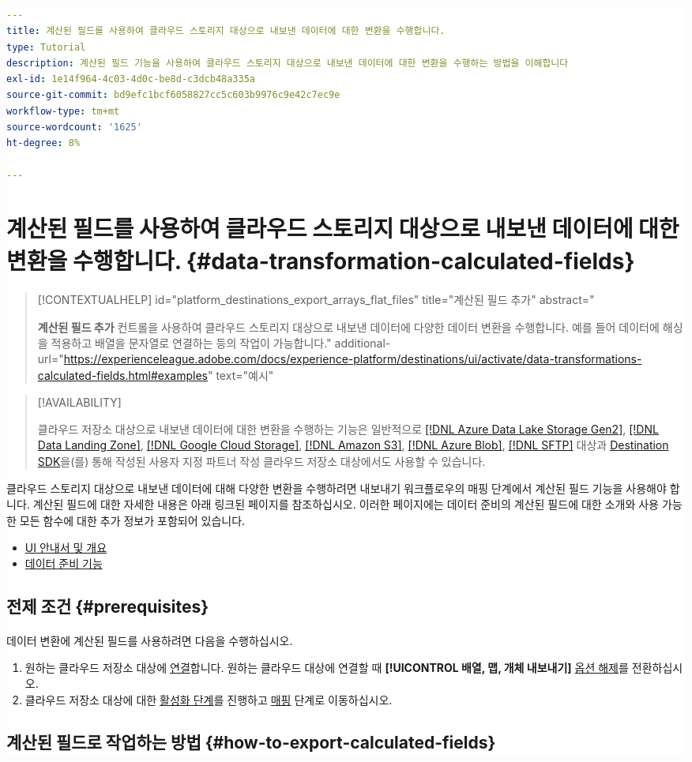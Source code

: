 ```yaml
---
title: 계산된 필드를 사용하여 클라우드 스토리지 대상으로 내보낸 데이터에 대한 변환을 수행합니다.
type: Tutorial
description: 계산된 필드 기능을 사용하여 클라우드 스토리지 대상으로 내보낸 데이터에 대한 변환을 수행하는 방법을 이해합니다
exl-id: 1e14f964-4c03-4d0c-be8d-c3dcb48a335a
source-git-commit: bd9efc1bcf6058827cc5c603b9976c9e42c7ec9e
workflow-type: tm+mt
source-wordcount: '1625'
ht-degree: 8%

---
```


# 계산된 필드를 사용하여 클라우드 스토리지 대상으로 내보낸 데이터에 대한 변환을 수행합니다. {#data-transformation-calculated-fields}

>[!CONTEXTUALHELP]
>id="platform_destinations_export_arrays_flat_files"
>title="계산된 필드 추가"
>abstract="<p>**계산된 필드 추가** 컨트롤을 사용하여 클라우드 스토리지 대상으로 내보낸 데이터에 다양한 데이터 변환을 수행합니다. 예를 들어 데이터에 해싱을 적용하고 배열을 문자열로 연결하는 등의 작업이 가능합니다."
>additional-url="https://experienceleague.adobe.com/docs/experience-platform/destinations/ui/activate/data-transformations-calculated-fields.html#examples" text="예시"

>[!AVAILABILITY]
>
>클라우드 저장소 대상으로 내보낸 데이터에 대한 변환을 수행하는 기능은 일반적으로 [[!DNL Azure Data Lake Storage Gen2]](../../destinations/catalog/cloud-storage/adls-gen2.md), [[!DNL Data Landing Zone]](../../destinations/catalog/cloud-storage/data-landing-zone.md), [[!DNL Google Cloud Storage]](../../destinations/catalog/cloud-storage/google-cloud-storage.md), [[!DNL Amazon S3]](../../destinations/catalog/cloud-storage/amazon-s3.md), [[!DNL Azure Blob]](../../destinations/catalog/cloud-storage/azure-blob.md), [[!DNL SFTP]](../../destinations/catalog/cloud-storage/sftp.md) 대상과 [Destination SDK](/help/destinations/destination-sdk/overview.md)을(를) 통해 작성된 사용자 지정 파트너 작성 클라우드 저장소 대상에서도 사용할 수 있습니다.

클라우드 스토리지 대상으로 내보낸 데이터에 대해 다양한 변환을 수행하려면 내보내기 워크플로우의 매핑 단계에서 계산된 필드 기능을 사용해야 합니다. 계산된 필드에 대한 자세한 내용은 아래 링크된 페이지를 참조하십시오. 이러한 페이지에는 데이터 준비의 계산된 필드에 대한 소개와 사용 가능한 모든 함수에 대한 추가 정보가 포함되어 있습니다.

* [UI 안내서 및 개요](/help/data-prep/ui/mapping.md#calculated-fields)
* [데이터 준비 기능](/help/data-prep/functions.md)

## 전제 조건 {#prerequisites}

데이터 변환에 계산된 필드를 사용하려면 다음을 수행하십시오.

1. 원하는 클라우드 저장소 대상에 [연결](/help/destinations/ui/connect-destination.md)합니다. 원하는 클라우드 대상에 연결할 때 **[!UICONTROL 배열, 맵, 개체 내보내기]** [옵션 해제](/help/destinations/ui/export-arrays-maps-objects.md##export-arrays-maps-objects-toggle)를 전환하십시오.
2. 클라우드 저장소 대상에 대한 [활성화 단계](/help/destinations/ui/activate-batch-profile-destinations.md)를 진행하고 [매핑](/help/destinations/ui/activate-batch-profile-destinations.md#mapping) 단계로 이동하십시오.

## 계산된 필드로 작업하는 방법 {#how-to-export-calculated-fields}
